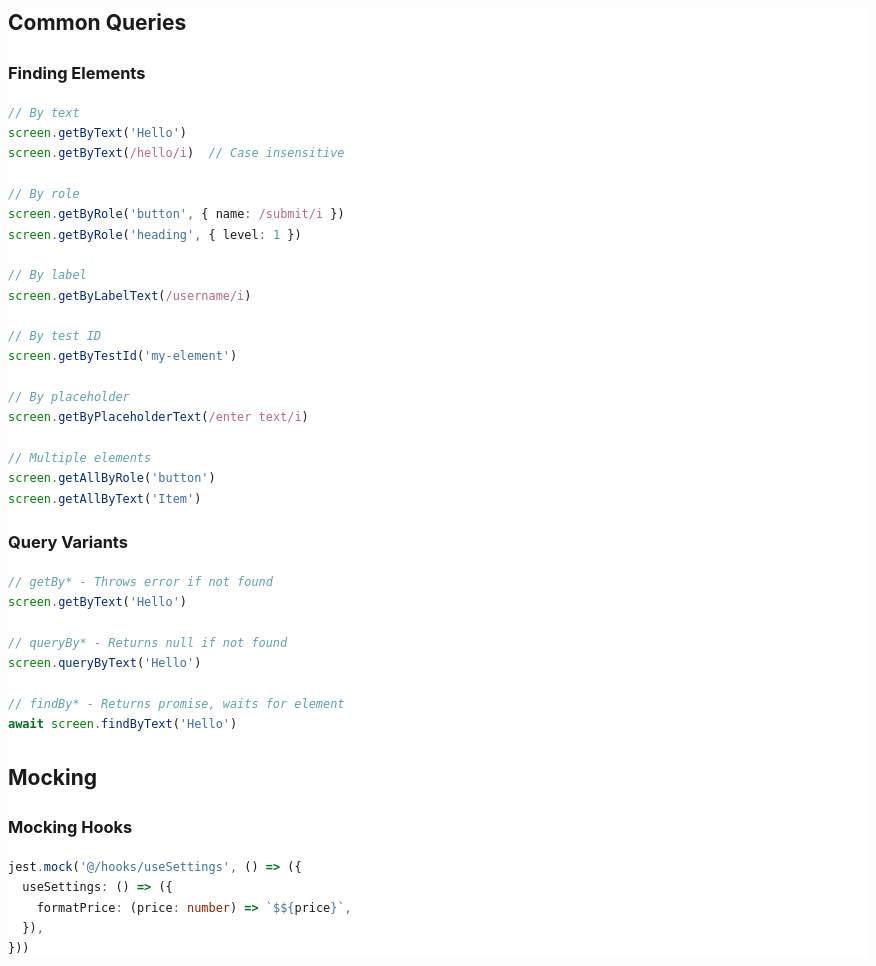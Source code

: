 ## Common Queries

### Finding Elements

```typescript
// By text
screen.getByText('Hello')
screen.getByText(/hello/i)  // Case insensitive

// By role
screen.getByRole('button', { name: /submit/i })
screen.getByRole('heading', { level: 1 })

// By label
screen.getByLabelText(/username/i)

// By test ID
screen.getByTestId('my-element')

// By placeholder
screen.getByPlaceholderText(/enter text/i)

// Multiple elements
screen.getAllByRole('button')
screen.getAllByText('Item')
```

### Query Variants

```typescript
// getBy* - Throws error if not found
screen.getByText('Hello')

// queryBy* - Returns null if not found
screen.queryByText('Hello')

// findBy* - Returns promise, waits for element
await screen.findByText('Hello')
```

## Mocking

### Mocking Hooks

```typescript
jest.mock('@/hooks/useSettings', () => ({
  useSettings: () => ({
    formatPrice: (price: number) => `$${price}`,
  }),
}))
```
